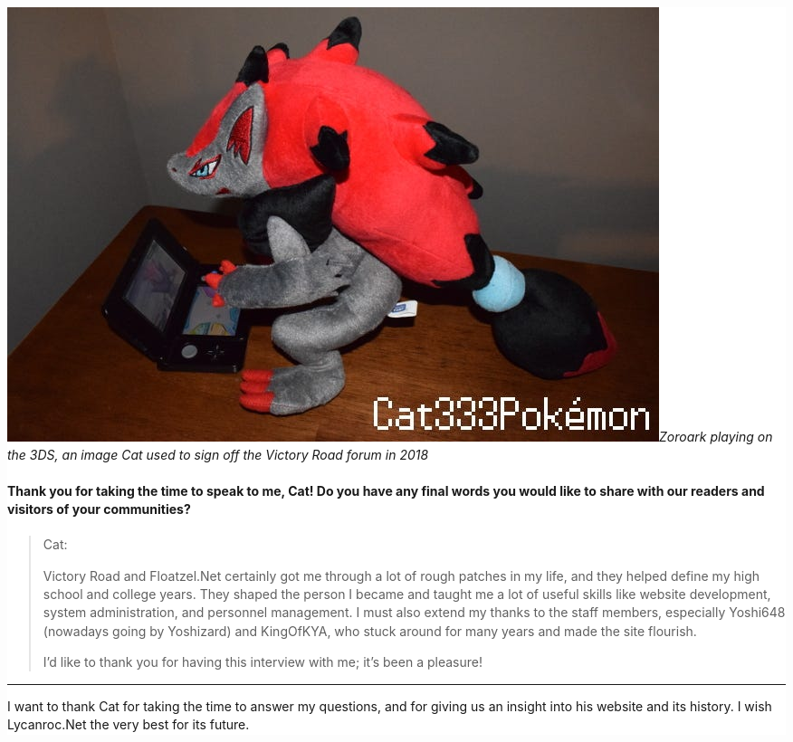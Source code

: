 [![Zoroark playing on the 3DS, an image Cat used to sign off the Victory Road forum in 2018](/web/images/zoroark-playing-on-the-3ds-an-image-cat-used-to-sign-off-the-victory-road-forum-in-2018.jpeg)](/web/images/zoroark-playing-on-the-3ds-an-image-cat-used-to-sign-off-the-victory-road-forum-in-2018.jpeg)*Zoroark playing on the 3DS, an image Cat used to sign off the Victory Road forum in 2018*

#### Thank you for taking the time to speak to me, Cat! Do you have any final words you would like to share with our readers and visitors of your communities?
> Cat:
> 
> Victory Road and Floatzel.Net certainly got me through a lot of rough patches in my life, and they helped define my high school and college years. They shaped the person I became and taught me a lot of useful skills like website development, system administration, and personnel management. I must also extend my thanks to the staff members, especially Yoshi648 (nowadays going by Yoshizard) and KingOfKYA, who stuck around for many years and made the site flourish.
> 
> I’d like to thank you for having this interview with me; it’s been a pleasure!
* * *
I want to thank Cat for taking the time to answer my questions, and for giving us an insight into his website and its history. I wish Lycanroc.Net the very best for its future.